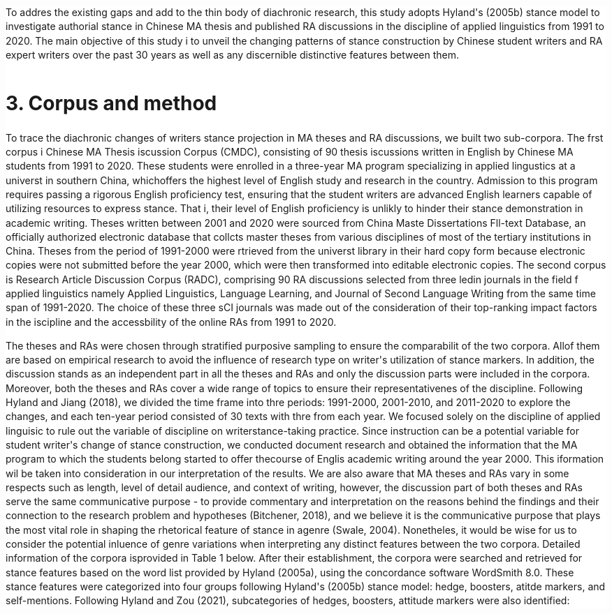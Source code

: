 To addres the existing gaps and add to the thin body of diachronic research, this study adopts Hyland's (2005b) stance model to investigate authorial stance in Chinese MA thesis and published RA discussions in the discipline of applied linguistics from 1991 to 2020. The main objective of this study i to unveil the changing patterns of stance construction by Chinese student writers and RA expert writers over the past 30 years as well as any discernible distinctive features between them.

# 3. Corpus and method

To trace the diachronic changes of writers stance projection in MA theses and RA discussions, we built two sub-corpora. The frst corpus i Chinese MA Thesis iscussion Corpus (CMDC), consisting of 90 thesis iscussions written in English by Chinese MA students from 1991 to 2020. These students were enrolled in a three-year MA program specializing in applied lingustics at a universt in southern China, whichoffers the highest level of English study and research in the country. Admission to this program requires passing a rigorous English proficiency test, ensuring that the student writers are advanced English learners capable of utilizing resources to express stance. That i, their level of English proficiency is unlikly to hinder their stance demonstration in academic writing. Theses written between 2001 and 2020 were sourced from China Maste Dissertations Fll-text Database, an officially authorized electronic database that collcts master theses from various disciplines of most of the tertiary institutions in China. Theses from the period of 1991-2000 were rtrieved from the universt library in their hard copy form because electronic copies were not submitted before the year 2000, which were then transformed into editable electronic copies. The second corpus is Research Article Discussion Corpus (RADC), comprising 90 RA discussions selected from three ledin journals in the field f applied linguistics namely Applied Linguistics, Language Learning, and Journal of Second Language Writing from the same time span of 1991-2020. The choice of these three sCI journals was made out of the consideration of their top-ranking impact factors in the iscipline and the accessbility of the online RAs from 1991 to 2020.

The theses and RAs were chosen through stratified purposive sampling to ensure the comparabilit of the two corpora. Allof them are based on empirical research to avoid the influence of research type on writer's utilization of stance markers. In addition, the discussion stands as an independent part in all the theses and RAs and only the discussion parts were included in the corpora. Moreover, both the theses and RAs cover a wide range of topics to ensure their representativenes of the discipline. Following Hyland and Jiang (2018), we divided the time frame into thre periods: 1991-2000, 2001-2010, and 2011-2020 to explore the changes, and each ten-year period consisted of 30 texts with thre from each year. We focused solely on the discipline of applied linguisic to rule out the variable of discipline on writerstance-taking practice. Since instruction can be a potential variable for student writer's change of stance construction, we conducted document research and obtained the information that the MA program to which the students belong started to offer thecourse of Englis academic writing around the year 2000. This iformation wil be taken into consideration in our interpretation of the results. We are also aware that MA theses and RAs vary in some respects such as length, level of detail audience, and context of writing, however, the discussion part of both theses and RAs serve the same communicative purpose - to provide commentary and interpretation on the reasons behind the findings and their connection to the research problem and hypotheses (Bitchener, 2018), and we believe it is the communicative purpose that plays the most vital role in shaping the rhetorical feature of stance in agenre (Swale, 2004). Nonetheles, it would be wise for us to consider the potential inluence of genre variations when interpreting any distinct features between the two corpora. Detailed information of the corpora isprovided in Table 1 below. After their establishment, the corpora were searched and retrieved for stance features based on the word list provided by Hyland (2005a), using the concordance software WordSmith 8.0. These stance features were categorized into four groups following Hyland's (2005b) stance model: hedge, boosters, atitde markers, and self-mentions. Following Hyland and Zou (2021), subcategories of hedges, boosters, attitude markers were also identified:
